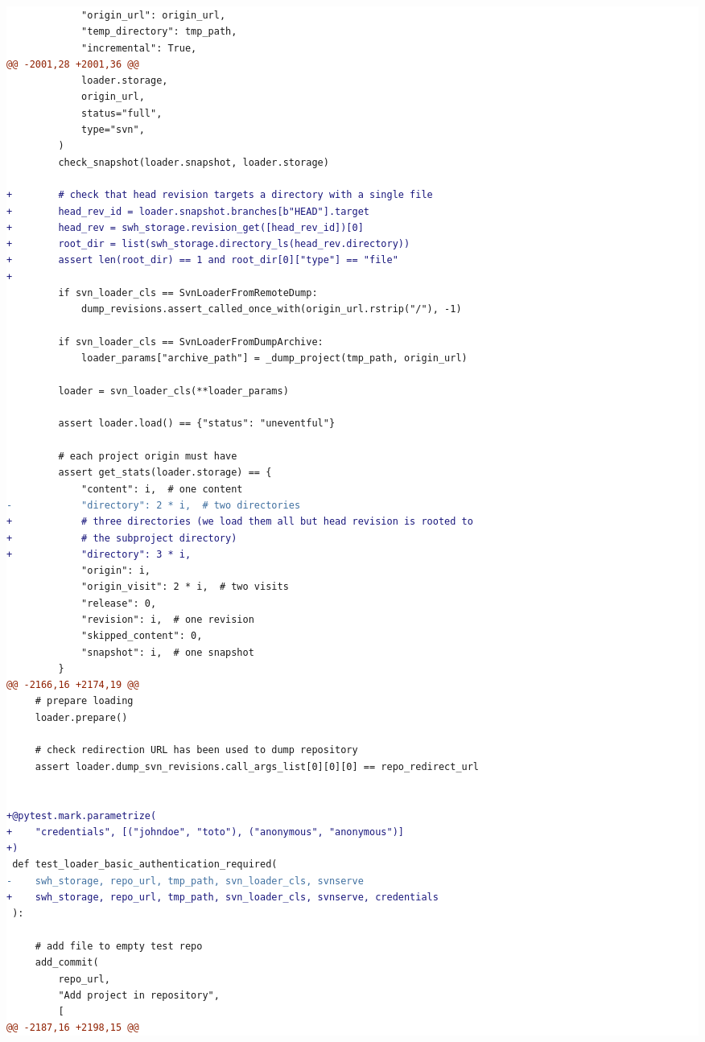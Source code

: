 ```diff
             "origin_url": origin_url,
             "temp_directory": tmp_path,
             "incremental": True,
@@ -2001,28 +2001,36 @@
             loader.storage,
             origin_url,
             status="full",
             type="svn",
         )
         check_snapshot(loader.snapshot, loader.storage)
 
+        # check that head revision targets a directory with a single file
+        head_rev_id = loader.snapshot.branches[b"HEAD"].target
+        head_rev = swh_storage.revision_get([head_rev_id])[0]
+        root_dir = list(swh_storage.directory_ls(head_rev.directory))
+        assert len(root_dir) == 1 and root_dir[0]["type"] == "file"
+
         if svn_loader_cls == SvnLoaderFromRemoteDump:
             dump_revisions.assert_called_once_with(origin_url.rstrip("/"), -1)
 
         if svn_loader_cls == SvnLoaderFromDumpArchive:
             loader_params["archive_path"] = _dump_project(tmp_path, origin_url)
 
         loader = svn_loader_cls(**loader_params)
 
         assert loader.load() == {"status": "uneventful"}
 
         # each project origin must have
         assert get_stats(loader.storage) == {
             "content": i,  # one content
-            "directory": 2 * i,  # two directories
+            # three directories (we load them all but head revision is rooted to
+            # the subproject directory)
+            "directory": 3 * i,
             "origin": i,
             "origin_visit": 2 * i,  # two visits
             "release": 0,
             "revision": i,  # one revision
             "skipped_content": 0,
             "snapshot": i,  # one snapshot
         }
@@ -2166,16 +2174,19 @@
     # prepare loading
     loader.prepare()
 
     # check redirection URL has been used to dump repository
     assert loader.dump_svn_revisions.call_args_list[0][0][0] == repo_redirect_url
 
 
+@pytest.mark.parametrize(
+    "credentials", [("johndoe", "toto"), ("anonymous", "anonymous")]
+)
 def test_loader_basic_authentication_required(
-    swh_storage, repo_url, tmp_path, svn_loader_cls, svnserve
+    swh_storage, repo_url, tmp_path, svn_loader_cls, svnserve, credentials
 ):
 
     # add file to empty test repo
     add_commit(
         repo_url,
         "Add project in repository",
         [
@@ -2187,16 +2198,15 @@
```